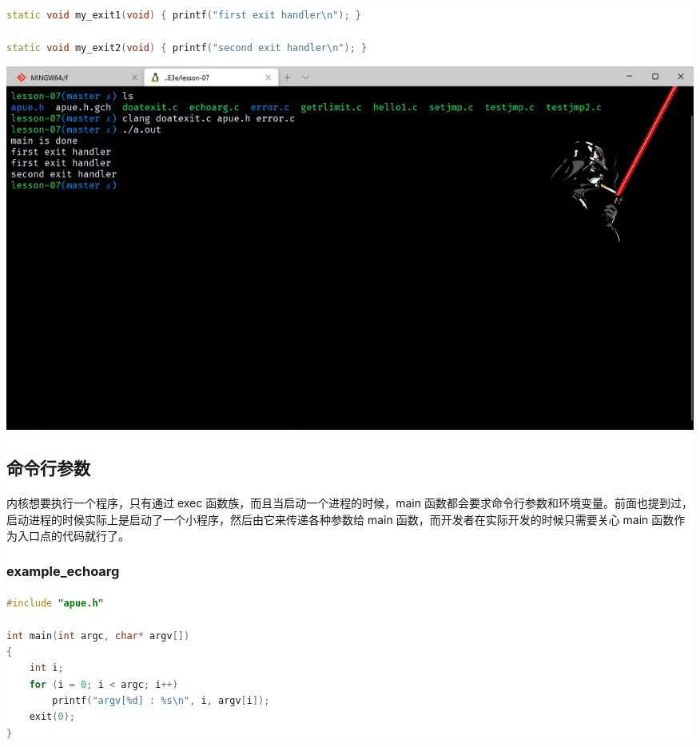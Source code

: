```c++
static void my_exit1(void) { printf("first exit handler\n"); }

static void my_exit2(void) { printf("second exit handler\n"); }
```

![doatexit](pic/3_doatexit.png)

## 命令行参数

内核想要执行一个程序，只有通过 exec 函数族，而且当启动一个进程的时候，main 函数都会要求命令行参数和环境变量。前面也提到过，启动进程的时候实际上是启动了一个小程序，然后由它来传递各种参数给 main 函数，而开发者在实际开发的时候只需要关心 main 函数作为入口点的代码就行了。

### example_echoarg

```c++
#include "apue.h"

int main(int argc, char* argv[])
{
    int i;
    for (i = 0; i < argc; i++)
        printf("argv[%d] : %s\n", i, argv[i]);
    exit(0);
}
```
